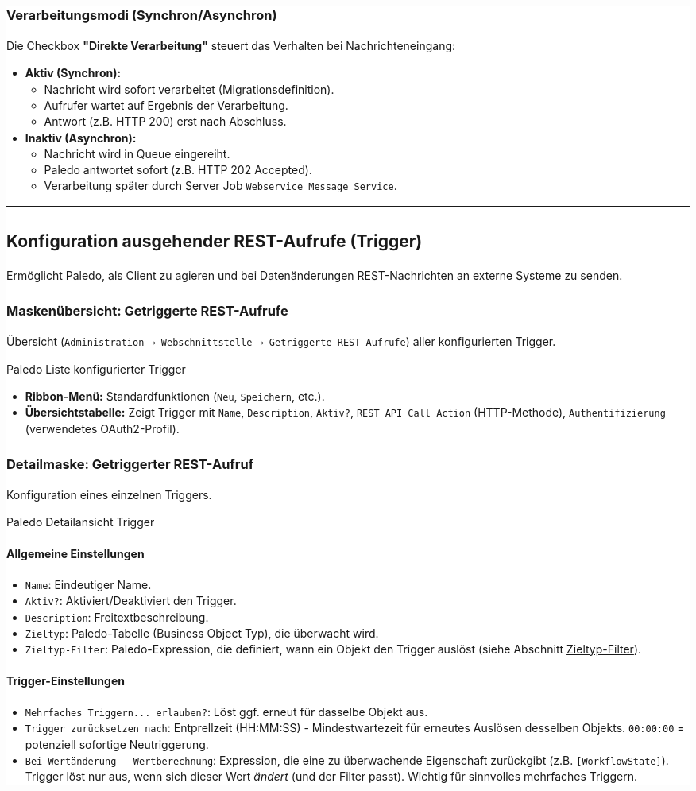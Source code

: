 ### Verarbeitungsmodi (Synchron/Asynchron)

Die Checkbox **"Direkte Verarbeitung"** steuert das Verhalten bei Nachrichteneingang:

* **Aktiv (Synchron):**
  * Nachricht wird sofort verarbeitet (Migrationsdefinition).
  * Aufrufer wartet auf Ergebnis der Verarbeitung.
  * Antwort (z.B. HTTP 200) erst nach Abschluss.
* **Inaktiv (Asynchron):**
  * Nachricht wird in Queue eingereiht.
  * Paledo antwortet sofort (z.B. HTTP 202 Accepted).
  * Verarbeitung später durch Server Job `Webservice Message Service`.

***

## Konfiguration ausgehender REST-Aufrufe (Trigger)

Ermöglicht Paledo, als Client zu agieren und bei Datenänderungen REST-Nachrichten an externe Systeme zu senden.

### Maskenübersicht: Getriggerte REST-Aufrufe

Übersicht (`Administration → Webschnittstelle → Getriggerte REST-Aufrufe`) aller konfigurierten Trigger.

Paledo Liste konfigurierter Trigger

* **Ribbon-Menü:** Standardfunktionen (`Neu`, `Speichern`, etc.).
* **Übersichtstabelle:** Zeigt Trigger mit `Name`, `Description`, `Aktiv?`, `REST API Call Action` (HTTP-Methode), `Authentifizierung` (verwendetes OAuth2-Profil).

### Detailmaske: Getriggerter REST-Aufruf

Konfiguration eines einzelnen Triggers.

Paledo Detailansicht Trigger

#### Allgemeine Einstellungen

* `Name`: Eindeutiger Name.
* `Aktiv?`: Aktiviert/Deaktiviert den Trigger.
* `Description`: Freitextbeschreibung.
* `Zieltyp`: Paledo-Tabelle (Business Object Typ), die überwacht wird.
* `Zieltyp-Filter`: Paledo-Expression, die definiert, wann ein Objekt den Trigger auslöst (siehe Abschnitt [Zieltyp-Filter](./#zieltyp-filter-expression-filter)).

#### Trigger-Einstellungen

* `Mehrfaches Triggern... erlauben?`: Löst ggf. erneut für dasselbe Objekt aus.
* `Trigger zurücksetzen nach`: Entprellzeit (HH:MM:SS) - Mindestwartezeit für erneutes Auslösen desselben Objekts. `00:00:00` = potenziell sofortige Neutriggerung.
* `Bei Wertänderung – Wertberechnung`: Expression, die eine zu überwachende Eigenschaft zurückgibt (z.B. `[WorkflowState]`). Trigger löst nur aus, wenn sich dieser Wert _ändert_ (und der Filter passt). Wichtig für sinnvolles mehrfaches Triggern.
